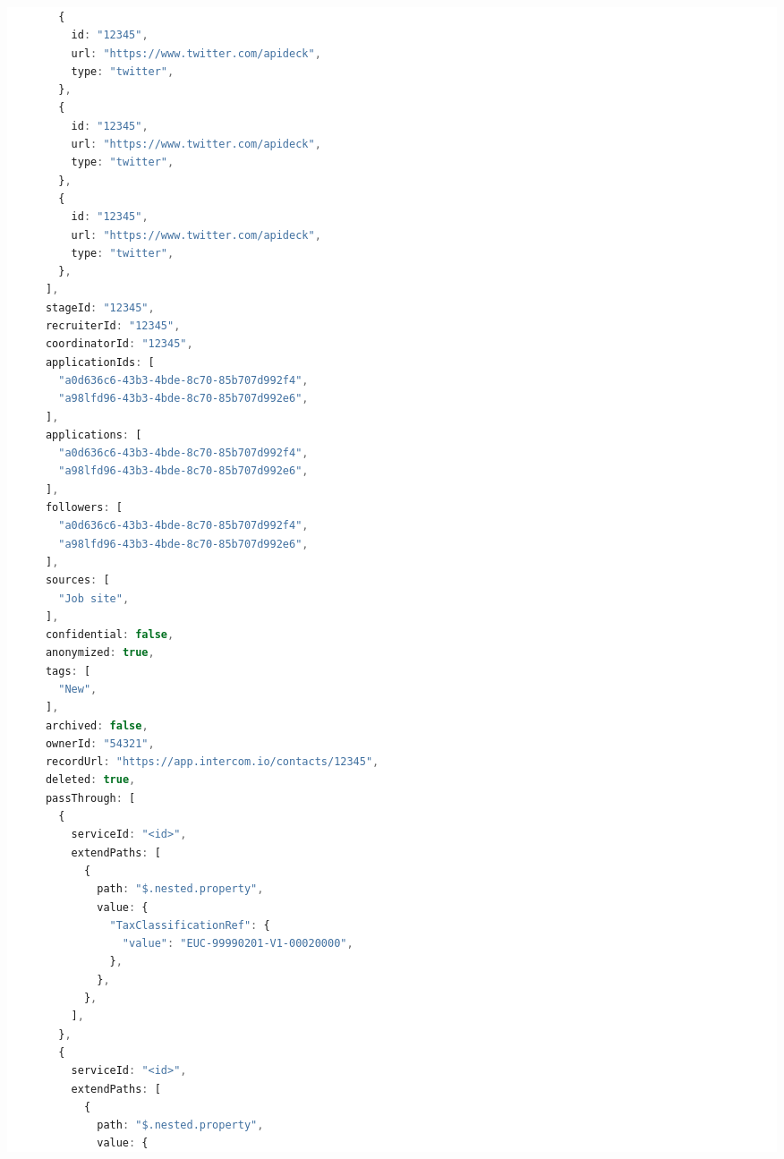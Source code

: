 ```typescript
        {
          id: "12345",
          url: "https://www.twitter.com/apideck",
          type: "twitter",
        },
        {
          id: "12345",
          url: "https://www.twitter.com/apideck",
          type: "twitter",
        },
        {
          id: "12345",
          url: "https://www.twitter.com/apideck",
          type: "twitter",
        },
      ],
      stageId: "12345",
      recruiterId: "12345",
      coordinatorId: "12345",
      applicationIds: [
        "a0d636c6-43b3-4bde-8c70-85b707d992f4",
        "a98lfd96-43b3-4bde-8c70-85b707d992e6",
      ],
      applications: [
        "a0d636c6-43b3-4bde-8c70-85b707d992f4",
        "a98lfd96-43b3-4bde-8c70-85b707d992e6",
      ],
      followers: [
        "a0d636c6-43b3-4bde-8c70-85b707d992f4",
        "a98lfd96-43b3-4bde-8c70-85b707d992e6",
      ],
      sources: [
        "Job site",
      ],
      confidential: false,
      anonymized: true,
      tags: [
        "New",
      ],
      archived: false,
      ownerId: "54321",
      recordUrl: "https://app.intercom.io/contacts/12345",
      deleted: true,
      passThrough: [
        {
          serviceId: "<id>",
          extendPaths: [
            {
              path: "$.nested.property",
              value: {
                "TaxClassificationRef": {
                  "value": "EUC-99990201-V1-00020000",
                },
              },
            },
          ],
        },
        {
          serviceId: "<id>",
          extendPaths: [
            {
              path: "$.nested.property",
              value: {
```